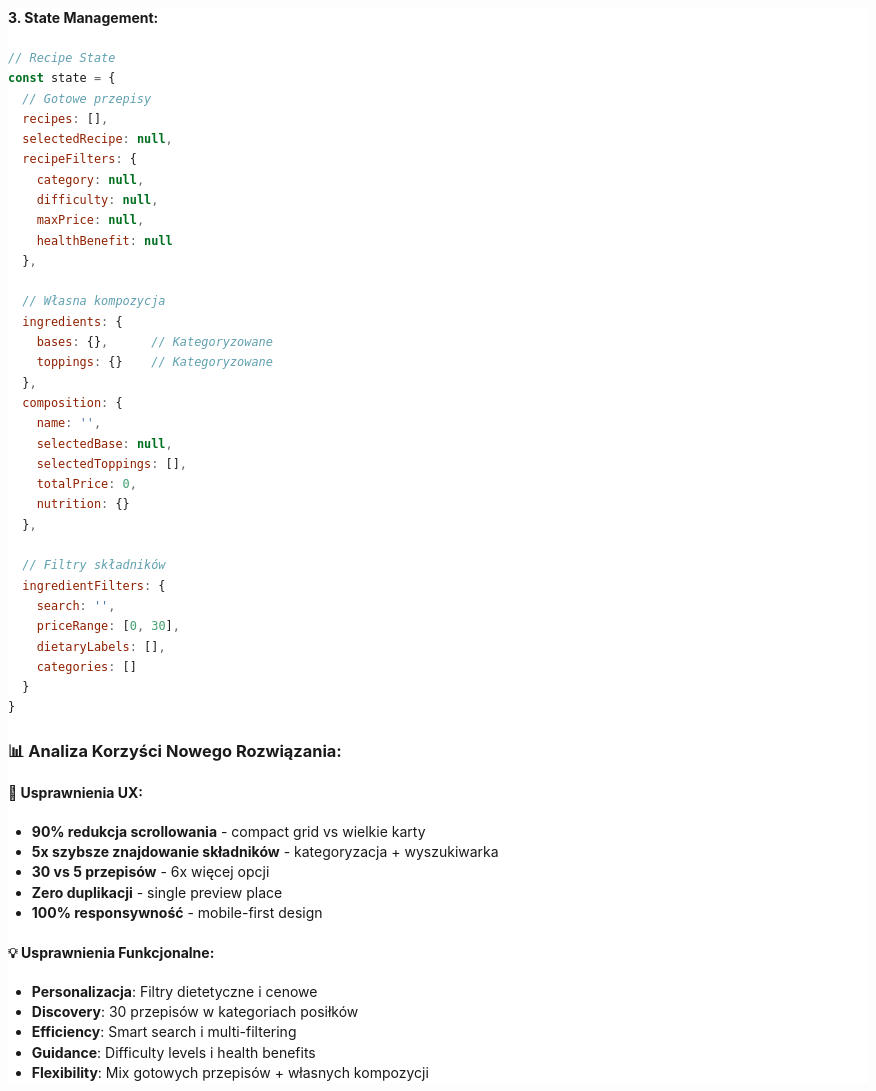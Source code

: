 #### **3. State Management:**
```javascript
// Recipe State
const state = {
  // Gotowe przepisy
  recipes: [],
  selectedRecipe: null,
  recipeFilters: {
    category: null,
    difficulty: null,
    maxPrice: null,
    healthBenefit: null
  },
  
  // Własna kompozycja  
  ingredients: {
    bases: {},      // Kategoryzowane
    toppings: {}    // Kategoryzowane
  },
  composition: {
    name: '',
    selectedBase: null,
    selectedToppings: [],
    totalPrice: 0,
    nutrition: {}
  },
  
  // Filtry składników
  ingredientFilters: {
    search: '',
    priceRange: [0, 30],
    dietaryLabels: [],
    categories: []
  }
}
```

### **📊 Analiza Korzyści Nowego Rozwiązania:**

#### **🎯 Usprawnienia UX:**
- **90% redukcja scrollowania** - compact grid vs wielkie karty
- **5x szybsze znajdowanie składników** - kategoryzacja + wyszukiwarka  
- **30 vs 5 przepisów** - 6x więcej opcji
- **Zero duplikacji** - single preview place
- **100% responsywność** - mobile-first design

#### **💡 Usprawnienia Funkcjonalne:**
- **Personalizacja**: Filtry dietetyczne i cenowe
- **Discovery**: 30 przepisów w kategoriach posiłków
- **Efficiency**: Smart search i multi-filtering
- **Guidance**: Difficulty levels i health benefits
- **Flexibility**: Mix gotowych przepisów + własnych kompozycji
